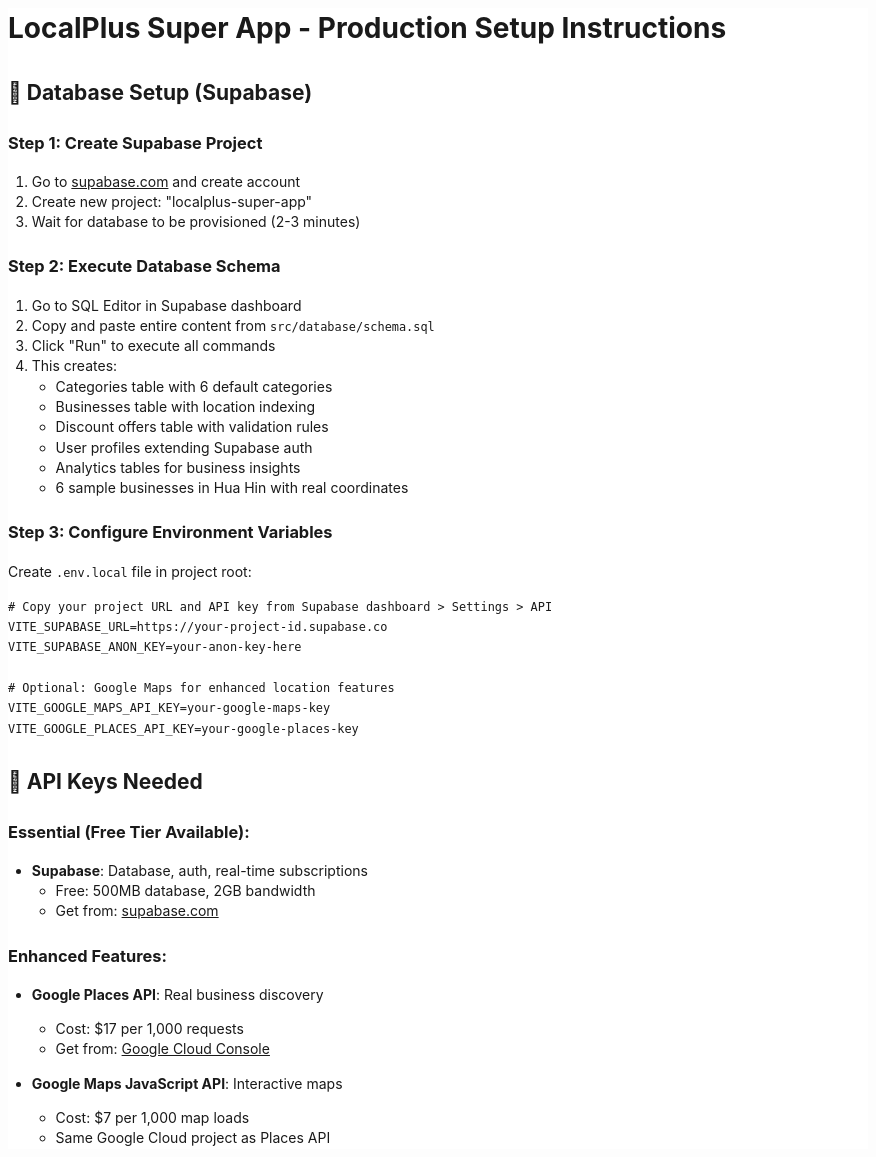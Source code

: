 # LocalPlus Super App - Production Setup Instructions

## 🚀 Database Setup (Supabase)

### Step 1: Create Supabase Project
1. Go to [supabase.com](https://supabase.com) and create account
2. Create new project: "localplus-super-app"
3. Wait for database to be provisioned (2-3 minutes)

### Step 2: Execute Database Schema
1. Go to SQL Editor in Supabase dashboard
2. Copy and paste entire content from `src/database/schema.sql`
3. Click "Run" to execute all commands
4. This creates:
   - Categories table with 6 default categories
   - Businesses table with location indexing
   - Discount offers table with validation rules
   - User profiles extending Supabase auth
   - Analytics tables for business insights
   - 6 sample businesses in Hua Hin with real coordinates

### Step 3: Configure Environment Variables
Create `.env.local` file in project root:

```env
# Copy your project URL and API key from Supabase dashboard > Settings > API
VITE_SUPABASE_URL=https://your-project-id.supabase.co
VITE_SUPABASE_ANON_KEY=your-anon-key-here

# Optional: Google Maps for enhanced location features
VITE_GOOGLE_MAPS_API_KEY=your-google-maps-key
VITE_GOOGLE_PLACES_API_KEY=your-google-places-key
```

## 🔑 API Keys Needed

### Essential (Free Tier Available):
- **Supabase**: Database, auth, real-time subscriptions
  - Free: 500MB database, 2GB bandwidth
  - Get from: [supabase.com](https://supabase.com)

### Enhanced Features:
- **Google Places API**: Real business discovery
  - Cost: $17 per 1,000 requests
  - Get from: [Google Cloud Console](https://console.cloud.google.com)

- **Google Maps JavaScript API**: Interactive maps
  - Cost: $7 per 1,000 map loads
  - Same Google Cloud project as Places API
